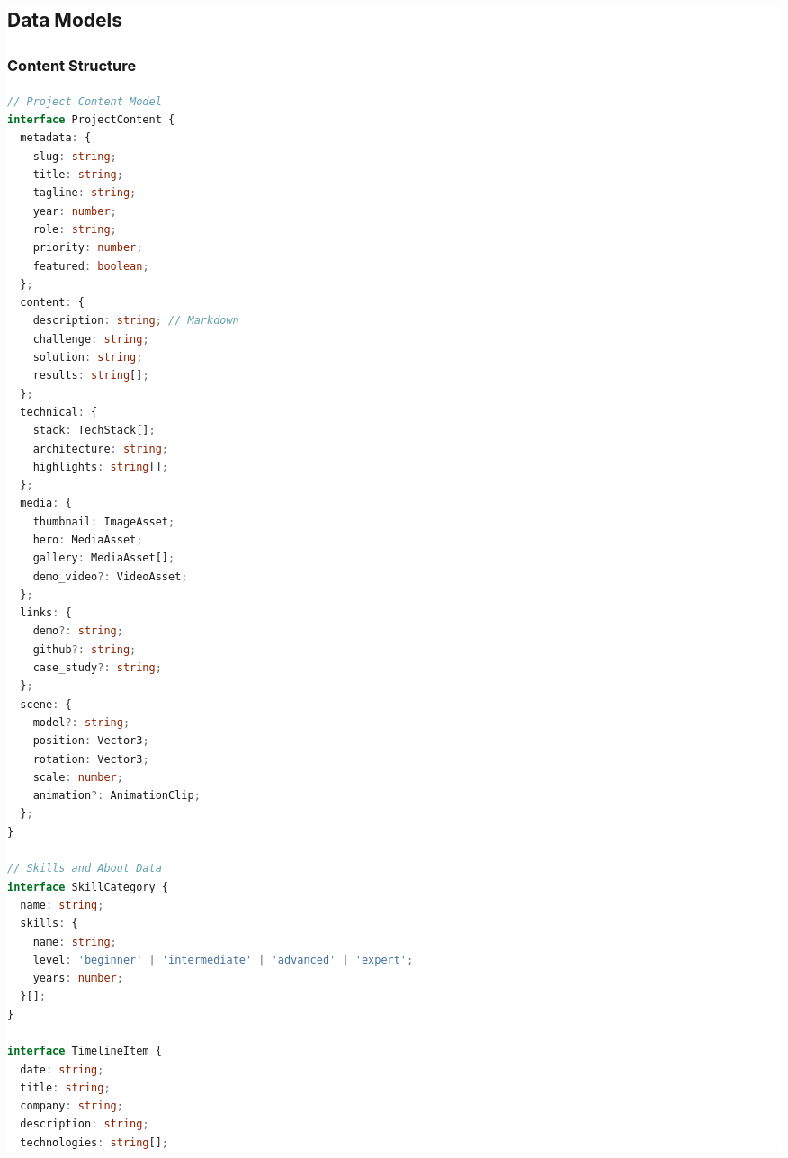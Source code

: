 ## Data Models

### Content Structure

```typescript
// Project Content Model
interface ProjectContent {
  metadata: {
    slug: string;
    title: string;
    tagline: string;
    year: number;
    role: string;
    priority: number;
    featured: boolean;
  };
  content: {
    description: string; // Markdown
    challenge: string;
    solution: string;
    results: string[];
  };
  technical: {
    stack: TechStack[];
    architecture: string;
    highlights: string[];
  };
  media: {
    thumbnail: ImageAsset;
    hero: MediaAsset;
    gallery: MediaAsset[];
    demo_video?: VideoAsset;
  };
  links: {
    demo?: string;
    github?: string;
    case_study?: string;
  };
  scene: {
    model?: string;
    position: Vector3;
    rotation: Vector3;
    scale: number;
    animation?: AnimationClip;
  };
}

// Skills and About Data
interface SkillCategory {
  name: string;
  skills: {
    name: string;
    level: 'beginner' | 'intermediate' | 'advanced' | 'expert';
    years: number;
  }[];
}

interface TimelineItem {
  date: string;
  title: string;
  company: string;
  description: string;
  technologies: string[];
```